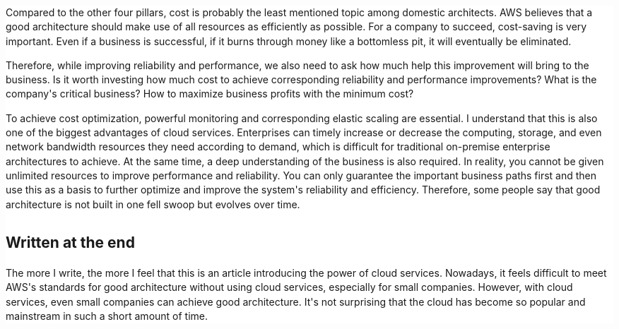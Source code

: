 Compared to the other four pillars, cost is probably the least mentioned topic among domestic architects. AWS believes that a good architecture should make use of all resources as efficiently as possible. For a company to succeed, cost-saving is very important. Even if a business is successful, if it burns through money like a bottomless pit, it will eventually be eliminated.

Therefore, while improving reliability and performance, we also need to ask how much help this improvement will bring to the business. Is it worth investing how much cost to achieve corresponding reliability and performance improvements? What is the company's critical business? How to maximize business profits with the minimum cost?

To achieve cost optimization, powerful monitoring and corresponding elastic scaling are essential. I understand that this is also one of the biggest advantages of cloud services. Enterprises can timely increase or decrease the computing, storage, and even network bandwidth resources they need according to demand, which is difficult for traditional on-premise enterprise architectures to achieve. At the same time, a deep understanding of the business is also required. In reality, you cannot be given unlimited resources to improve performance and reliability. You can only guarantee the important business paths first and then use this as a basis to further optimize and improve the system's reliability and efficiency. Therefore, some people say that good architecture is not built in one fell swoop but evolves over time.

## Written at the end

The more I write, the more I feel that this is an article introducing the power of cloud services. Nowadays, it feels difficult to meet AWS's standards for good architecture without using cloud services, especially for small companies. However, with cloud services, even small companies can achieve good architecture. It's not surprising that the cloud has become so popular and mainstream in such a short amount of time.
